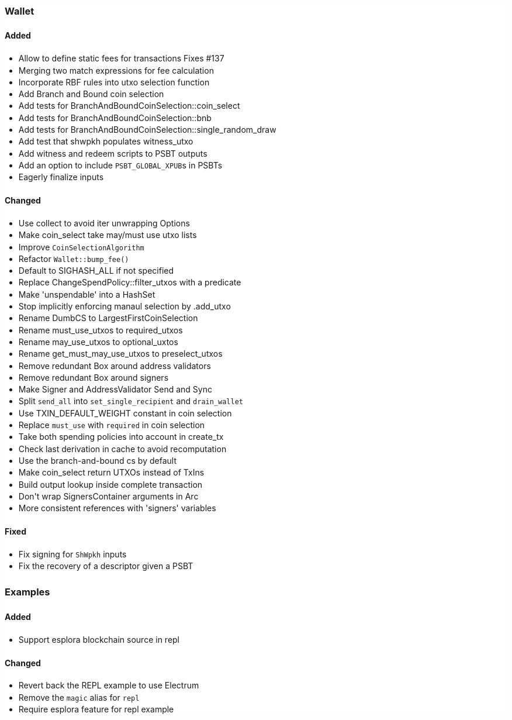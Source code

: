 ### Wallet
#### Added
- Allow to define static fees for transactions Fixes #137
- Merging two match expressions for fee calculation
- Incorporate RBF rules into utxo selection function
- Add Branch and Bound coin selection
- Add tests for BranchAndBoundCoinSelection::coin_select
- Add tests for BranchAndBoundCoinSelection::bnb
- Add tests for BranchAndBoundCoinSelection::single_random_draw
- Add test that shwpkh populates witness_utxo
- Add witness and redeem scripts to PSBT outputs
- Add an option to include `PSBT_GLOBAL_XPUB`s in PSBTs
- Eagerly finalize inputs

#### Changed
- Use collect to avoid iter unwrapping Options
- Make coin_select take may/must use utxo lists
- Improve `CoinSelectionAlgorithm`
- Refactor `Wallet::bump_fee()`
- Default to SIGHASH_ALL if not specified
- Replace ChangeSpendPolicy::filter_utxos with a predicate
- Make 'unspendable' into a HashSet
- Stop implicitly enforcing manaul selection by .add_utxo
- Rename DumbCS to LargestFirstCoinSelection
- Rename must_use_utxos to required_utxos
- Rename may_use_utxos to optional_uxtos
- Rename get_must_may_use_utxos to preselect_utxos
- Remove redundant Box around address validators
- Remove redundant Box around signers
- Make Signer and AddressValidator Send and Sync
- Split `send_all` into `set_single_recipient` and `drain_wallet`
- Use TXIN_DEFAULT_WEIGHT constant in coin selection
- Replace `must_use` with `required` in coin selection
- Take both spending policies into account in create_tx
- Check last derivation in cache to avoid recomputation
- Use the branch-and-bound cs by default
- Make coin_select return UTXOs instead of TxIns
- Build output lookup inside complete transaction
- Don't wrap SignersContainer arguments in Arc
- More consistent references with 'signers' variables

#### Fixed
- Fix signing for `ShWpkh` inputs
- Fix the recovery of a descriptor given a PSBT

### Examples
#### Added
- Support esplora blockchain source in repl

#### Changed
- Revert back the REPL example to use Electrum
- Remove the `magic` alias for `repl`
- Require esplora feature for repl example
